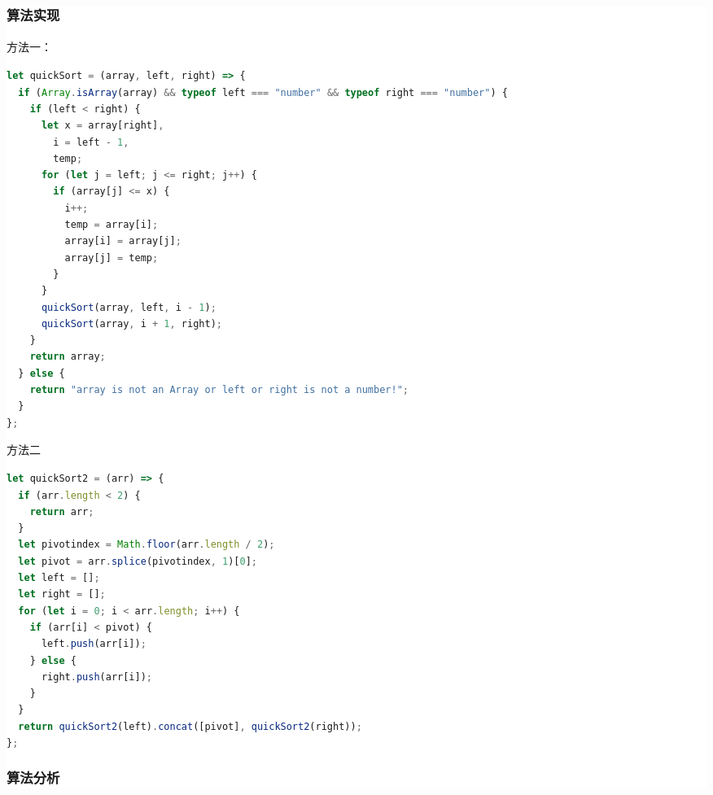 ### 算法实现

方法一：

```javascript
let quickSort = (array, left, right) => {
  if (Array.isArray(array) && typeof left === "number" && typeof right === "number") {
    if (left < right) {
      let x = array[right],
        i = left - 1,
        temp;
      for (let j = left; j <= right; j++) {
        if (array[j] <= x) {
          i++;
          temp = array[i];
          array[i] = array[j];
          array[j] = temp;
        }
      }
      quickSort(array, left, i - 1);
      quickSort(array, i + 1, right);
    }
    return array;
  } else {
    return "array is not an Array or left or right is not a number!";
  }
};
```

方法二

```javascript
let quickSort2 = (arr) => {
  if (arr.length < 2) {
    return arr;
  }
  let pivotindex = Math.floor(arr.length / 2);
  let pivot = arr.splice(pivotindex, 1)[0];
  let left = [];
  let right = [];
  for (let i = 0; i < arr.length; i++) {
    if (arr[i] < pivot) {
      left.push(arr[i]);
    } else {
      right.push(arr[i]);
    }
  }
  return quickSort2(left).concat([pivot], quickSort2(right));
};
```

### 算法分析
